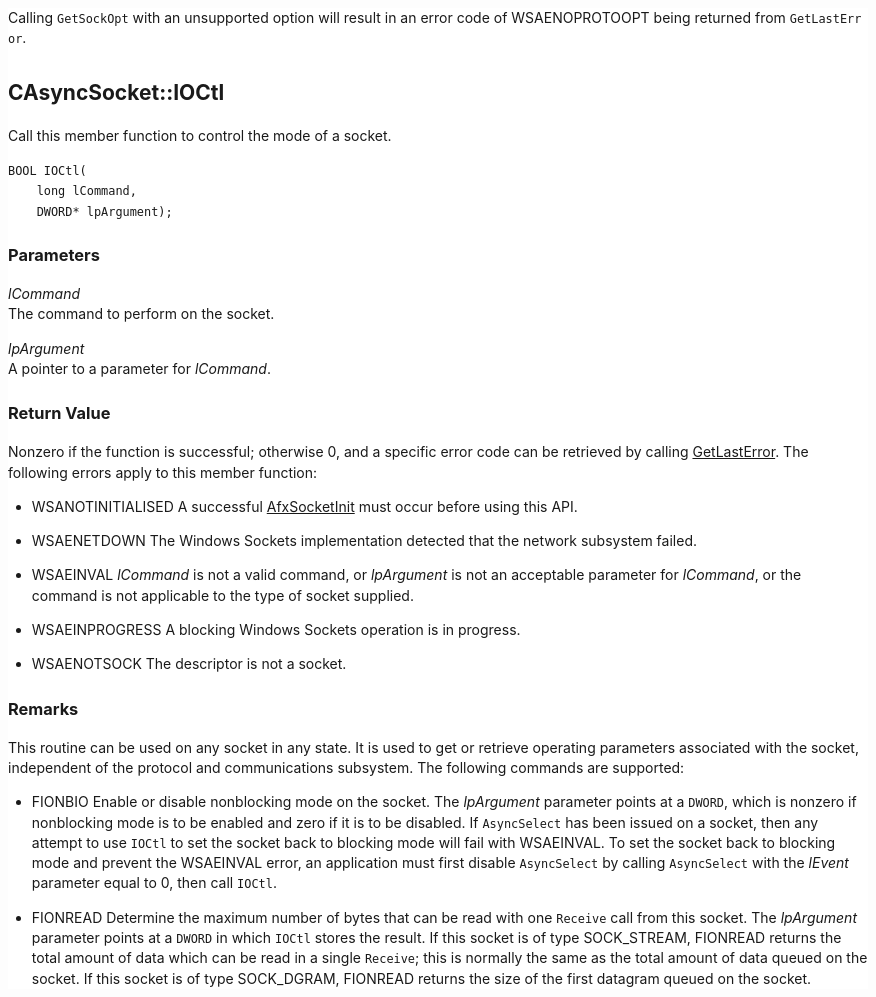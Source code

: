 Calling `GetSockOpt` with an unsupported option will result in an error code of WSAENOPROTOOPT being returned from `GetLastError`.

## <a name="ioctl"></a> CAsyncSocket::IOCtl

Call this member function to control the mode of a socket.

```
BOOL IOCtl(
    long lCommand,
    DWORD* lpArgument);
```

### Parameters

*lCommand*<br/>
The command to perform on the socket.

*lpArgument*<br/>
A pointer to a parameter for *lCommand*.

### Return Value

Nonzero if the function is successful; otherwise 0, and a specific error code can be retrieved by calling [GetLastError](#getlasterror). The following errors apply to this member function:

- WSANOTINITIALISED A successful [AfxSocketInit](../../mfc/reference/application-information-and-management.md#afxsocketinit) must occur before using this API.

- WSAENETDOWN The Windows Sockets implementation detected that the network subsystem failed.

- WSAEINVAL *lCommand* is not a valid command, or *lpArgument* is not an acceptable parameter for *lCommand*, or the command is not applicable to the type of socket supplied.

- WSAEINPROGRESS A blocking Windows Sockets operation is in progress.

- WSAENOTSOCK The descriptor is not a socket.

### Remarks

This routine can be used on any socket in any state. It is used to get or retrieve operating parameters associated with the socket, independent of the protocol and communications subsystem. The following commands are supported:

- FIONBIO Enable or disable nonblocking mode on the socket. The *lpArgument* parameter points at a `DWORD`, which is nonzero if nonblocking mode is to be enabled and zero if it is to be disabled. If `AsyncSelect` has been issued on a socket, then any attempt to use `IOCtl` to set the socket back to blocking mode will fail with WSAEINVAL. To set the socket back to blocking mode and prevent the WSAEINVAL error, an application must first disable `AsyncSelect` by calling `AsyncSelect` with the *lEvent* parameter equal to 0, then call `IOCtl`.

- FIONREAD Determine the maximum number of bytes that can be read with one `Receive` call from this socket. The *lpArgument* parameter points at a `DWORD` in which `IOCtl` stores the result. If this socket is of type SOCK_STREAM, FIONREAD returns the total amount of data which can be read in a single `Receive`; this is normally the same as the total amount of data queued on the socket. If this socket is of type SOCK_DGRAM, FIONREAD returns the size of the first datagram queued on the socket.
